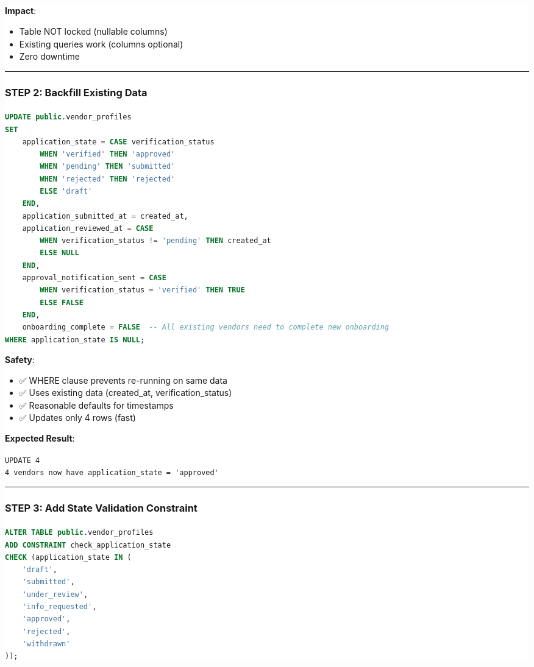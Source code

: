 **Impact**:
- Table NOT locked (nullable columns)
- Existing queries work (columns optional)
- Zero downtime

---

### STEP 2: Backfill Existing Data
```sql
UPDATE public.vendor_profiles 
SET 
    application_state = CASE verification_status
        WHEN 'verified' THEN 'approved'
        WHEN 'pending' THEN 'submitted'
        WHEN 'rejected' THEN 'rejected'
        ELSE 'draft'
    END,
    application_submitted_at = created_at,
    application_reviewed_at = CASE 
        WHEN verification_status != 'pending' THEN created_at 
        ELSE NULL 
    END,
    approval_notification_sent = CASE 
        WHEN verification_status = 'verified' THEN TRUE 
        ELSE FALSE 
    END,
    onboarding_complete = FALSE  -- All existing vendors need to complete new onboarding
WHERE application_state IS NULL;
```

**Safety**:
- ✅ WHERE clause prevents re-running on same data
- ✅ Uses existing data (created_at, verification_status)
- ✅ Reasonable defaults for timestamps
- ✅ Updates only 4 rows (fast)

**Expected Result**:
```
UPDATE 4
4 vendors now have application_state = 'approved'
```

---

### STEP 3: Add State Validation Constraint
```sql
ALTER TABLE public.vendor_profiles 
ADD CONSTRAINT check_application_state 
CHECK (application_state IN (
    'draft',
    'submitted',
    'under_review',
    'info_requested',
    'approved',
    'rejected',
    'withdrawn'
));
```
